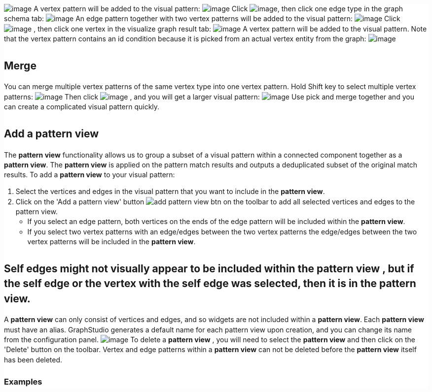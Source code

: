 ![image](https://docs.tigergraph.com/gui/3.9/graphstudio/_images/assets_-lhvjxin4__6ba0t-qmu_-lvr5x32viax2_hmvxxm_-lvrfke7dyvs6rwkzzbk_pick-vertex-type.png)
A vertex pattern will be added to the visual pattern:
![image](https://docs.tigergraph.com/gui/3.9/graphstudio/_images/pick-vertex-type-done.png)
Click ![image](https://docs.tigergraph.com/gui/3.9/graphstudio/_images/pick-btn.png), then click one edge type in the graph schema tab:
![image](https://docs.tigergraph.com/gui/3.9/graphstudio/_images/assets_-lhvjxin4__6ba0t-qmu_-lvr5x32viax2_hmvxxm_-lvrfnuttlpzrlvgsfrq_pick-edge-type.png)
An edge pattern together with two vertex patterns will be added to the visual pattern:
![image](https://docs.tigergraph.com/gui/3.9/graphstudio/_images/pick-edge-type-done.png)
Click ![image](https://docs.tigergraph.com/gui/3.9/graphstudio/_images/pick-btn.png) , then click one vertex in the visualize graph result tab:
![image](https://docs.tigergraph.com/gui/3.9/graphstudio/_images/assets_-lhvjxin4__6ba0t-qmu_-lvr5x32viax2_hmvxxm_-lvrg-j4xoq7sv1zdjfl_pick-vertex.png)
A vertex pattern will be added to the visual pattern. Note that the vertex pattern contains an id condition because it is picked from an actual vertex entity from the graph:
![image](https://docs.tigergraph.com/gui/3.9/graphstudio/_images/pick-vetex-done.png)
## [](https://docs.tigergraph.com/gui/3.9/graphstudio/build-graph-patterns/visual-query-builder-overview#_merge)Merge
You can merge multiple vertex patterns of the same vertex type into one vertex pattern.
Hold Shift key to select multiple vertex patterns:
![image](https://docs.tigergraph.com/gui/3.9/graphstudio/_images/multi-sel-vertex-pattern.png)
Then click ![image](https://docs.tigergraph.com/gui/3.9/graphstudio/_images/merge-btn.png) , and you will get a larger visual pattern:
![image](https://docs.tigergraph.com/gui/3.9/graphstudio/_images/merged-vertex-pattern.png)
Use pick and merge together and you can create a complicated visual pattern quickly.
## [](https://docs.tigergraph.com/gui/3.9/graphstudio/build-graph-patterns/visual-query-builder-overview#_add_a_pattern_view)Add a pattern view
The **pattern view** functionality allows us to group a subset of a visual pattern within a connected component together as a **pattern view**. The **pattern view** is applied on the pattern match results and outputs a deduplicated subset of the original match results.
To add a **pattern view** to your visual pattern:
  1. Select the vertices and edges in the visual pattern that you want to include in the **pattern view**.
  2. Click on the 'Add a pattern view' button ![add pattern view btn](https://docs.tigergraph.com/gui/3.9/graphstudio/_images/add-pattern-view-btn.png) on the toolbar to add all selected vertices and edges to the pattern view.
     * If you select an edge pattern, both vertices on the ends of the edge pattern will be included within the **pattern view**.
     * If you select two vertex patterns with an edge/edges between the two vertex patterns the edge/edges between the two vertex patterns will be included in the **pattern view**.


Self edges might not visually appear to be included within the **pattern view** , but if the self edge or the vertex with the self edge was selected, then it is in the **pattern view**.   
---  
A **pattern view** can only consist of vertices and edges, and so widgets are not included within a **pattern view**.
Each **pattern view** must have an alias. GraphStudio generates a default name for each pattern view upon creation, and you can change its name from the configuration panel.
![image](https://docs.tigergraph.com/gui/3.9/graphstudio/_images/pattern-view-name-edit.png)
To delete a **pattern view** , you will need to select the **pattern view** and then click on the 'Delete' button on the toolbar. Vertex and edge patterns within a **pattern view** can not be deleted before the **pattern view** itself has been deleted.
### [](https://docs.tigergraph.com/gui/3.9/graphstudio/build-graph-patterns/visual-query-builder-overview#_examples)Examples
